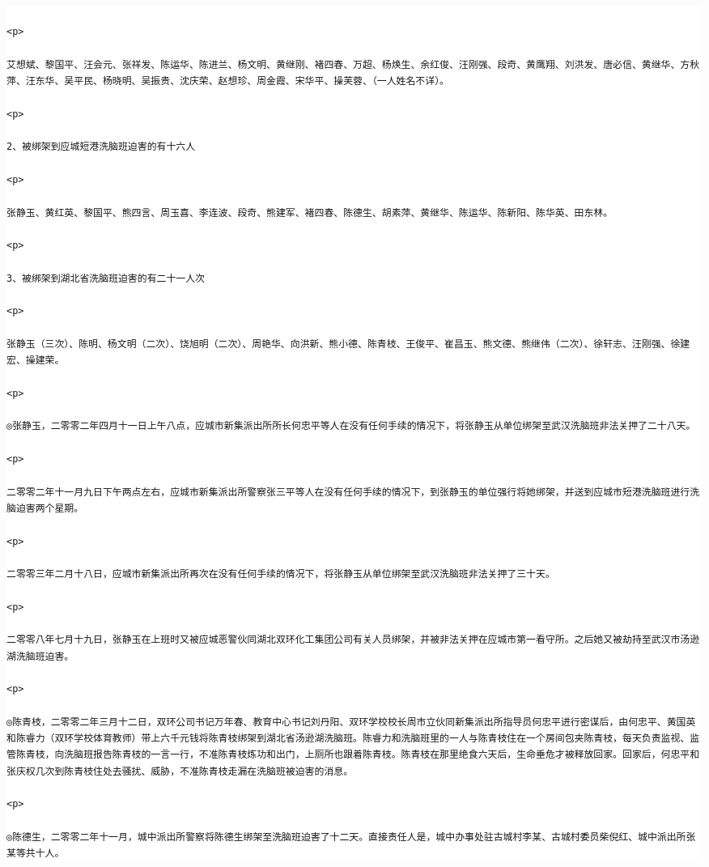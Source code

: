                                                                                                                                                                                                                               <p>
                                                                                                                                                                                                                               艾想斌、黎国平、汪会元、张祥发、陈运华、陈进兰、杨文明、黄继刚、褚四春、万超、杨焕生、余红俊、汪刚强、段奇、黄鹰翔、刘洪发、唐必信、黄继华、方秋萍、汪东华、吴平民、杨晓明、吴振贵、沈庆荣、赵想珍、周金霞、宋华平、操芙蓉、（一人姓名不详）。
                                                                                                                                                                                                                               <p>
                                                                                                                                                                                                                                2、被绑架到应城短港洗脑班迫害的有十六人
                                                                                                                                                                                                                                <p>
                                                                                                                                                                                                                                 张静玉、黄红英、黎国平、熊四言、周玉喜、李连波、段奇、熊建军、褚四春、陈德生、胡素萍、黄继华、陈运华、陈新阳、陈华英、田东林。
                                                                                                                                                                                                                                 <p>
                                                                                                                                                                                                                                  3、被绑架到湖北省洗脑班迫害的有二十一人次
                                                                                                                                                                                                                                  <p>
                                                                                                                                                                                                                                   张静玉（三次）、陈明、杨文明（二次）、饶旭明（二次）、周艳华、向洪新、熊小德、陈青枝、王俊平、崔昌玉、熊文德、熊继伟（二次）、徐轩志、汪刚强、徐建宏、操建荣。
                                                                                                                                                                                                                                   <p>
                                                                                                                                                                                                                                    ◎张静玉，二零零二年四月十一日上午八点，应城市新集派出所所长何忠平等人在没有任何手续的情况下，将张静玉从单位绑架至武汉洗脑班非法关押了二十八天。
                                                                                                                                                                                                                                    <p>
                                                                                                                                                                                                                                     二零零二年十一月九日下午两点左右，应城市新集派出所警察张三平等人在没有任何手续的情况下，到张静玉的单位强行将她绑架，并送到应城市短港洗脑班进行洗脑迫害两个星期。
                                                                                                                                                                                                                                     <p>
                                                                                                                                                                                                                                      二零零三年二月十八日，应城市新集派出所再次在没有任何手续的情况下，将张静玉从单位绑架至武汉洗脑班非法关押了三十天。
                                                                                                                                                                                                                                      <p>
                                                                                                                                                                                                                                       二零零八年七月十九日，张静玉在上班时又被应城恶警伙同湖北双环化工集团公司有关人员绑架，并被非法关押在应城市第一看守所。之后她又被劫持至武汉市汤逊湖洗脑班迫害。
                                                                                                                                                                                                                                       <p>
                                                                                                                                                                                                                                        ◎陈青枝，二零零二年三月十二日，双环公司书记万年春、教育中心书记刘丹阳、双环学校校长周市立伙同新集派出所指导员何忠平进行密谋后，由何忠平、黄国英和陈睿力（双环学校体育教师）带上六千元钱将陈青枝绑架到湖北省汤逊湖洗脑班。陈睿力和洗脑班里的一人与陈青枝住在一个房间包夹陈青枝，每天负责监视、监管陈青枝，向洗脑班报告陈青枝的一言一行，不准陈青枝炼功和出门，上厕所也跟着陈青枝。陈青枝在那里绝食六天后，生命垂危才被释放回家。回家后，何忠平和张庆权几次到陈青枝住处去骚扰、威胁，不准陈青枝走漏在洗脑班被迫害的消息。
                                                                                                                                                                                                                                        <p>
                                                                                                                                                                                                                                         ◎陈德生，二零零二年十一月，城中派出所警察将陈德生绑架至洗脑班迫害了十二天。直接责任人是，城中办事处驻古城村李某、古城村委员柴倪红、城中派出所张某等共十人。